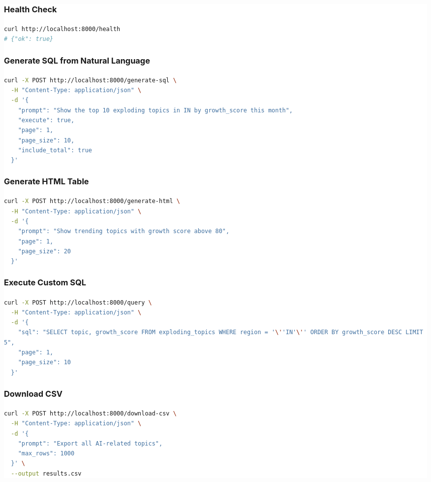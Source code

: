 ### Health Check

```bash
curl http://localhost:8000/health
# {"ok": true}
```

### Generate SQL from Natural Language

```bash
curl -X POST http://localhost:8000/generate-sql \
  -H "Content-Type: application/json" \
  -d '{
    "prompt": "Show the top 10 exploding topics in IN by growth_score this month",
    "execute": true,
    "page": 1,
    "page_size": 10,
    "include_total": true
  }'
```

### Generate HTML Table

```bash
curl -X POST http://localhost:8000/generate-html \
  -H "Content-Type: application/json" \
  -d '{
    "prompt": "Show trending topics with growth score above 80",
    "page": 1,
    "page_size": 20
  }'
```

### Execute Custom SQL

```bash
curl -X POST http://localhost:8000/query \
  -H "Content-Type: application/json" \
  -d '{
    "sql": "SELECT topic, growth_score FROM exploding_topics WHERE region = '\''IN'\'' ORDER BY growth_score DESC LIMIT 5",
    "page": 1,
    "page_size": 10
  }'
```

### Download CSV

```bash
curl -X POST http://localhost:8000/download-csv \
  -H "Content-Type: application/json" \
  -d '{
    "prompt": "Export all AI-related topics",
    "max_rows": 1000
  }' \
  --output results.csv
```
